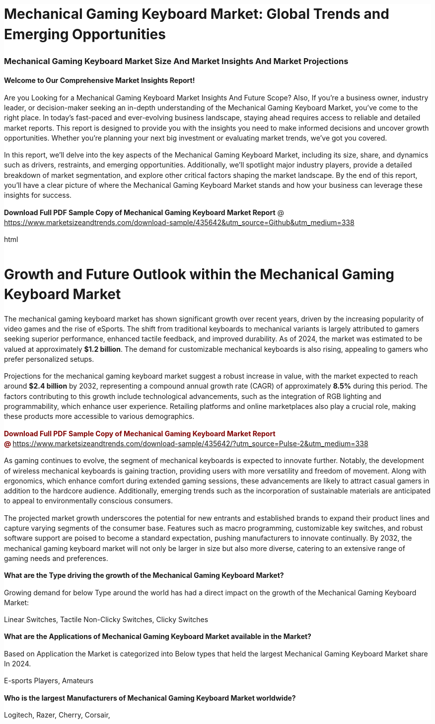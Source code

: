 <h1> Mechanical Gaming Keyboard Market: Global Trends and Emerging Opportunities</h1><div class="" data-test-id=""><h3><span class="">Mechanical Gaming Keyboard Market Size And Market Insights And Market Projections</span></h3></div><div class="" data-test-id=""><p><strong>Welcome to Our Comprehensive Market Insights Report!</strong></p><p>Are you Looking for a Mechanical Gaming Keyboard Market Insights And Future Scope? Also, If you&rsquo;re a business owner, industry leader, or decision-maker seeking an in-depth understanding of the Mechanical Gaming Keyboard Market, you&rsquo;ve come to the right place. In today&rsquo;s fast-paced and ever-evolving business landscape, staying ahead requires access to reliable and detailed market reports. This report is designed to provide you with the insights you need to make informed decisions and uncover growth opportunities. Whether you&rsquo;re planning your next big investment or evaluating market trends, we&rsquo;ve got you covered.</p><p>In this report, we&rsquo;ll delve into the key aspects of the Mechanical Gaming Keyboard Market, including its size, share, and dynamics such as drivers, restraints, and emerging opportunities. Additionally, we&rsquo;ll spotlight major industry players, provide a detailed breakdown of market segmentation, and explore other critical factors shaping the market landscape. By the end of this report, you&rsquo;ll have a clear picture of where the Mechanical Gaming Keyboard Market stands and how your business can leverage these insights for success.</p><p><strong>Download Full PDF Sample Copy of Mechanical Gaming Keyboard Market Report</strong> @ <a href="https://www.marketsizeandtrends.com/download-sample/435642&utm_source=Github&utm_medium=338" target="_blank">https://www.marketsizeandtrends.com/download-sample/435642&utm_source=Github&utm_medium=338</a></p></div><div class="" data-test-id=""><p><span class="">html<!DOCTYPE html><html lang="en"><head>    <meta charset="UTF-8">    <meta name="viewport" content="width=device-width, initial-scale=1.0">    <title>Mechanical Gaming Keyboard Market Growth and Outlook</title></head><body>    <h1>Growth and Future Outlook within the Mechanical Gaming Keyboard Market</h1>    <p>The mechanical gaming keyboard market has shown significant growth over recent years, driven by the increasing popularity of video games and the rise of eSports. The shift from traditional keyboards to mechanical variants is largely attributed to gamers seeking superior performance, enhanced tactile feedback, and improved durability. As of 2024, the market was estimated to be valued at approximately <strong>$1.2 billion</strong>. The demand for customizable mechanical keyboards is also rising, appealing to gamers who prefer personalized setups.</p>        <p>Projections for the mechanical gaming keyboard market suggest a robust increase in value, with the market expected to reach around <strong>$2.4 billion</strong> by 2032, representing a compound annual growth rate (CAGR) of approximately <strong>8.5%</strong> during this period. The factors contributing to this growth include technological advancements, such as the integration of RGB lighting and programmability, which enhance user experience. Retailing platforms and online marketplaces also play a crucial role, making these products more accessible to various demographics.</p>    <p><strong><span style="color: #800000;">Download Full PDF Sample Copy of Mechanical Gaming Keyboard Market Report @</span>&nbsp;</strong><a href="https://www.marketsizeandtrends.com/download-sample/435642/?utm_source=Pulse-2&amp;utm_medium=338">https://www.marketsizeandtrends.com/download-sample/435642/?utm_source=Pulse-2&amp;utm_medium=338</a></p>    <p>As gaming continues to evolve, the segment of mechanical keyboards is expected to innovate further. Notably, the development of wireless mechanical keyboards is gaining traction, providing users with more versatility and freedom of movement. Along with ergonomics, which enhance comfort during extended gaming sessions, these advancements are likely to attract casual gamers in addition to the hardcore audience. Additionally, emerging trends such as the incorporation of sustainable materials are anticipated to appeal to environmentally conscious consumers.</p>    <p>The projected market growth underscores the potential for new entrants and established brands to expand their product lines and capture varying segments of the consumer base. Features such as macro programming, customizable key switches, and robust software support are poised to become a standard expectation, pushing manufacturers to innovate continually. By 2032, the mechanical gaming keyboard market will not only be larger in size but also more diverse, catering to an extensive range of gaming needs and preferences.</p></body></html></span></p><p><strong><span class="">What are the&nbsp;Type driving the growth of the Mechanical Gaming Keyboard Market?</span></strong></p></div><div class="" data-test-id=""><p><span class="">Growing demand for below Type around the world has had a direct impact on the growth of the Mechanical Gaming Keyboard Market:</span></p></div><div class="" data-test-id=""><p>Linear Switches, Tactile Non-Clicky Switches, Clicky Switches</p><p><span class=""><strong>What are the&nbsp;Applications&nbsp;of Mechanical Gaming Keyboard Market available in the Market?</strong></span></p></div><div class="" data-test-id=""><p><span class="">Based on Application the Market is categorized into Below types that held the largest Mechanical Gaming Keyboard Market share In 2024.</span></p></div><div class="" data-test-id=""><p><span class="">E-sports Players, Amateurs</span></p><p><span class=""><strong>Who is the largest Manufacturers of Mechanical Gaming Keyboard Market worldwide?</strong></span></p></div><div class="" data-test-id=""><p><span class="">Logitech, Razer, Cherry, Corsair,